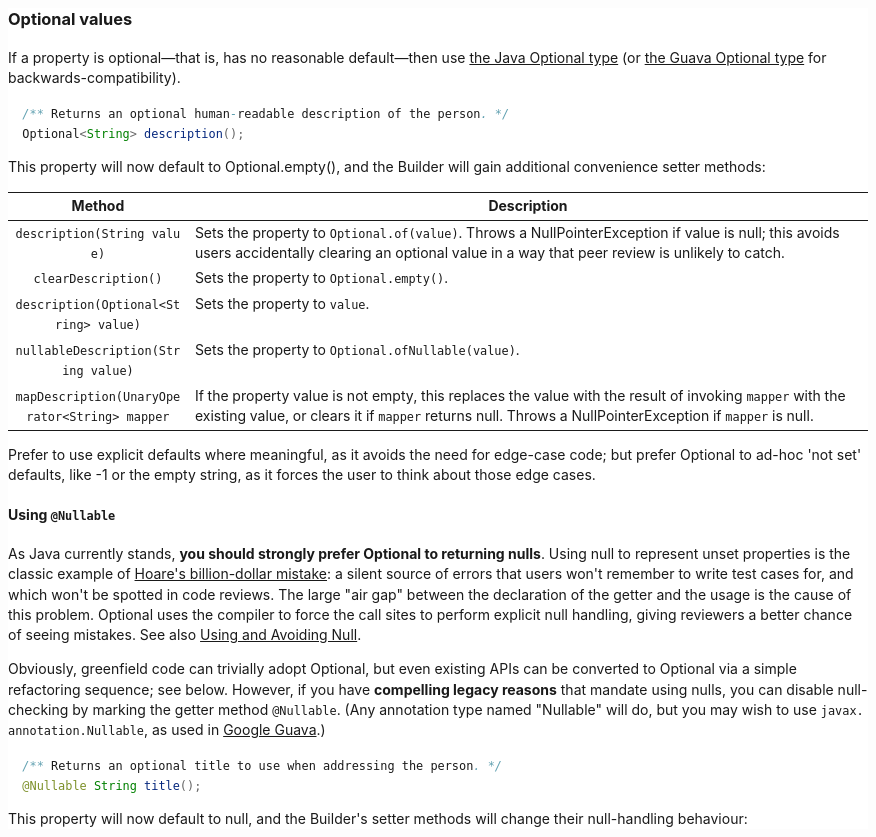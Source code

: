 
### Optional values

If a property is optional&mdash;that is, has no reasonable default&mdash;then
use [the Java Optional type][] (or [the Guava Optional type][] for
backwards-compatibility).

[the Java Optional type]: https://docs.oracle.com/javase/8/docs/api/java/util/Optional.html
[the Guava Optional type]: http://google.github.io/guava/releases/19.0/api/docs/com/google/common/base/Optional.html


```java
  /** Returns an optional human-readable description of the person. */
  Optional<String> description();
```

This property will now default to Optional.empty(), and the Builder
will gain additional convenience setter methods:

| Method | Description |
|:------:| ----------- |
| `description(String value)` | Sets the property to `Optional.of(value)`. Throws a NullPointerException if value is null; this avoids users accidentally clearing an optional value in a way that peer review is unlikely to catch. |
| `clearDescription()` | Sets the property to `Optional.empty()`. |
| `description(Optional<String> value)` | Sets the property to `value`. |
| `nullableDescription(String value)` | Sets the property to `Optional.ofNullable(value)`. |
| `mapDescription(UnaryOperator<String> mapper` | If the property value is not empty, this replaces the value with the result of invoking `mapper` with the existing value, or clears it if `mapper` returns null. Throws a NullPointerException if `mapper` is null. |

Prefer to use explicit defaults where meaningful, as it avoids the need for
edge-case code; but prefer Optional to ad-hoc 'not set' defaults, like -1 or
the empty string, as it forces the user to think about those edge cases.

#### Using `@Nullable`

As Java currently stands, **you should strongly prefer Optional to returning
nulls**. Using null to represent unset properties is the classic example of
[Hoare's billion-dollar mistake][Hoare]: a silent source of errors that users
won't remember to write test cases for, and which won't be spotted in code reviews.
The large "air gap" between the declaration of the getter and the usage is the
cause of this problem. Optional uses the compiler to force the call sites to
perform explicit null handling, giving reviewers a better chance of seeing
mistakes. See also [Using and Avoiding Null][].

Obviously, greenfield code can trivially adopt Optional, but even existing APIs
can be converted to Optional via a simple refactoring sequence; see below.
However, if you have **compelling legacy reasons** that mandate using nulls,
you can disable null-checking by marking the getter method `@Nullable`. (Any
annotation type named "Nullable" will do, but you may wish to use
`javax.annotation.Nullable`, as used in [Google Guava][Guava].)

```java
  /** Returns an optional title to use when addressing the person. */
  @Nullable String title();
```

This property will now default to null, and the Builder's setter methods will
change their null-handling behaviour:


[UnaryOperator]: https://docs.oracle.com/javase/8/docs/api/java/util/function/UnaryOperator.html
[Guava]: https://github.com/google/guava
[Hoare]: http://www.infoq.com/presentations/Null-References-The-Billion-Dollar-Mistake-Tony-Hoare
[Using and Avoiding Null]: https://github.com/google/guava/wiki/UsingAndAvoidingNullExplained
[Comparator]: https://docs.oracle.com/javase/8/docs/api/java/util/Comparator.html
[List]: http://docs.oracle.com/javase/tutorial/collections/interfaces/list.html
[Set]: http://docs.oracle.com/javase/tutorial/collections/interfaces/set.html
[SortedSet]: http://docs.oracle.com/javase/8/docs/api/java/util/SortedSet.html
[Spliterator]: https://docs.oracle.com/javase/8/docs/api/java/util/Spliterator.html
[Stream]: https://docs.oracle.com/javase/8/docs/api/java/util/stream/Stream.html
[Multiset]: https://github.com/google/guava/wiki/NewCollectionTypesExplained#multiset
[Map]: http://docs.oracle.com/javase/tutorial/collections/interfaces/map.html
[BiMap]: https://github.com/google/guava/wiki/NewCollectionTypesExplained#bimap
[Multimap]: https://github.com/google/guava/wiki/NewCollectionTypesExplained#multimap
[natural ordering]: https://docs.oracle.com/javase/8/docs/api/java/lang/Comparable.html
[sort]: http://docs.oracle.com/javase/8/docs/api/java/util/Collections.html#sort-java.util.List-
[stream()]: https://docs.oracle.com/javase/8/docs/api/java/util/Collection.html#stream--
[subList]: http://docs.oracle.com/javase/8/docs/api/java/util/List.html#subList-int-int-
[protos]: https://developers.google.com/protocol-buffers/
[Consumer]: https://docs.oracle.com/javase/8/docs/api/java/util/function/Consumer.html
[Jackson]: http://wiki.fasterxml.com/JacksonHome
[jackson-datatype-guava]: https://github.com/FasterXML/jackson-datatype-guava
[jackson-datatype-jdk8]: https://github.com/FasterXML/jackson-datatype-jdk8
[@JsonProperty]: http://fasterxml.github.io/jackson-annotations/javadoc/2.6/com/fasterxml/jackson/annotation/JsonProperty.html
[@JsonDeserialize]: http://fasterxml.github.io/jackson-databind/javadoc/2.6/com/fasterxml/jackson/databind/annotation/JsonDeserialize.html
[GWT]: http://www.gwtproject.org/
[CustomFieldSerializer]: http://www.gwtproject.org/javadoc/latest/com/google/gwt/user/client/rpc/CustomFieldSerializer.html
[the latest FreeBuilder JAR]: https://repository.sonatype.org/service/local/artifact/maven/redirect?r=central-proxy&g=org.inferred&a=freebuilder&v=RELEASE
[immutable collections]: https://github.com/google/guava/wiki/ImmutableCollectionsExplained
[org.inferred.processors plugin]: https://github.com/palantir/gradle-processors
[`compileOnly`]: https://blog.gradle.org/introducing-compile-only-dependencies
[Eclipse Indigo's documentation]: http://help.eclipse.org/indigo/index.jsp?topic=%2Forg.eclipse.jdt.doc.isv%2Fguide%2Fjdt_apt_getting_started.htm
[IntelliJ 14.0.3 documentation]: http://www.jetbrains.com/idea/webhelp/configuring-annotation-processing.html
[Auto Issue #106]: https://github.com/google/auto/issues/106
[OptionalInt]: https://docs.oracle.com/javase/8/docs/api/java/util/OptionalInt.html
[OptionalLong]: https://docs.oracle.com/javase/8/docs/api/java/util/OptionalLong.html
[OptionalDouble]: https://docs.oracle.com/javase/8/docs/api/java/util/OptionalDouble.html
[issue 3]: https://github.com/inferred/FreeBuilder/issues/3
[mailing list]: https://groups.google.com/forum/#!forum/freebuilder
[issue tracker]: https://github.com/inferred/freebuilder/issues
[contributing]: https://github.com/inferred/FreeBuilder/blob/main/CONTRIBUTING.md
[AutoValue]: https://github.com/google/auto/tree/master/value
[AutoValue.Builder]: https://github.com/google/auto/tree/master/value#builders
[Protocol buffers]: https://developers.google.com/protocol-buffers/
[Instant]: http://docs.oracle.com/javase/8/docs/api/java/time/Instant.html
[Range]: http://google.github.io/guava/releases/19.0/api/docs/com/google/common/collect/Range.html